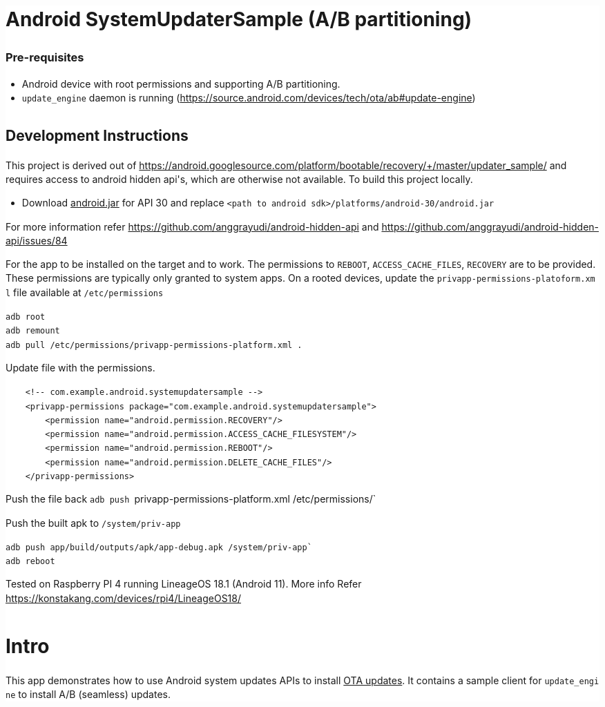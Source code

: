 # Android SystemUpdaterSample (A/B partitioning)

### Pre-requisites
* Android device with root permissions and supporting A/B partitioning.
* `update_engine` daemon is running (https://source.android.com/devices/tech/ota/ab#update-engine)

## Development Instructions

This project is derived out of https://android.googlesource.com/platform/bootable/recovery/+/master/updater_sample/ and requires access to android hidden api's, which are otherwise not available.
To build this project locally.
* Download [android.jar](https://github.com/Reginer/aosp-android-jar/blob/main/android-30/android.jar) for API 30 and replace `<path to android sdk>/platforms/android-30/android.jar`

For more information refer https://github.com/anggrayudi/android-hidden-api and https://github.com/anggrayudi/android-hidden-api/issues/84

For the app to be installed on the target and to work. The permissions to `REBOOT`, `ACCESS_CACHE_FILES`, `RECOVERY` are to be provided. These permissions are typically only granted to system apps. On a rooted devices, update the `privapp-permissions-platoform.xml` file available at `/etc/permissions`
```
adb root
adb remount
adb pull /etc/permissions/privapp-permissions-platform.xml .
```

Update file with the permissions.
```
    <!-- com.example.android.systemupdatersample -->
    <privapp-permissions package="com.example.android.systemupdatersample">
        <permission name="android.permission.RECOVERY"/>
        <permission name="android.permission.ACCESS_CACHE_FILESYSTEM"/>
        <permission name="android.permission.REBOOT"/>
        <permission name="android.permission.DELETE_CACHE_FILES"/>
    </privapp-permissions>
```
Push the file back `adb push `privapp-permissions-platform.xml /etc/permissions/`

Push the built apk to `/system/priv-app`
```
adb push app/build/outputs/apk/app-debug.apk /system/priv-app`
adb reboot
```

Tested on Raspberry PI 4 running LineageOS 18.1 (Android 11). More info Refer https://konstakang.com/devices/rpi4/LineageOS18/

# Intro
This app demonstrates how to use Android system updates APIs to install
[OTA updates](https://source.android.com/devices/tech/ota/). It contains a
sample client for `update_engine` to install A/B (seamless) updates.
